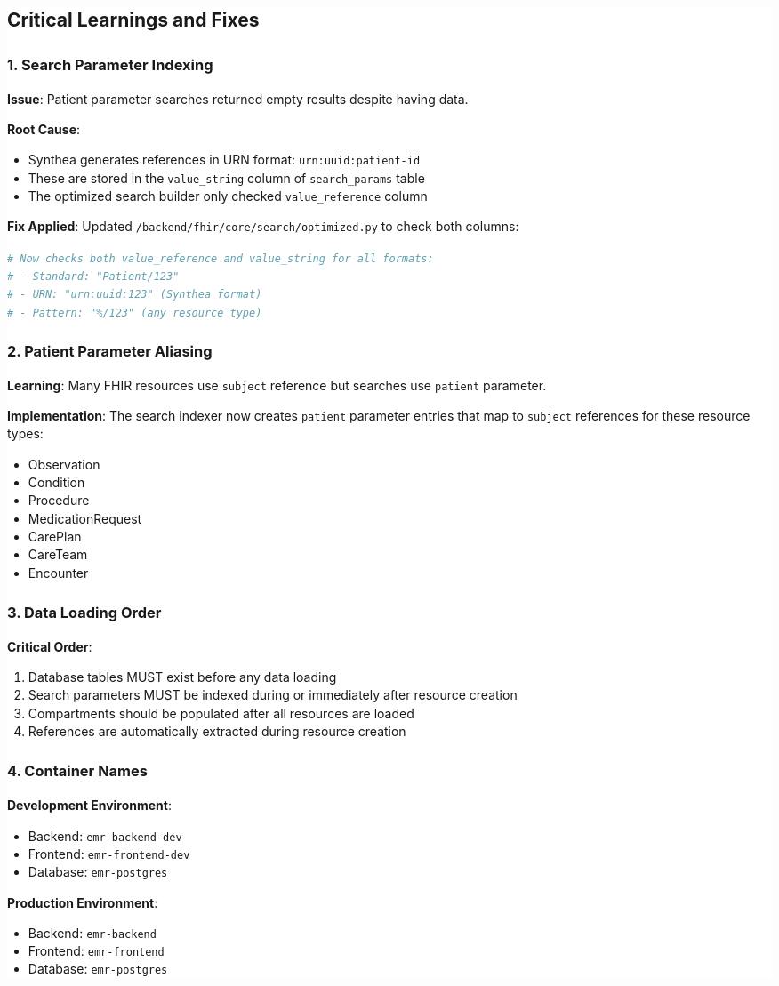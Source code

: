 ## Critical Learnings and Fixes

### 1. Search Parameter Indexing

**Issue**: Patient parameter searches returned empty results despite having data.

**Root Cause**: 
- Synthea generates references in URN format: `urn:uuid:patient-id`
- These are stored in the `value_string` column of `search_params` table
- The optimized search builder only checked `value_reference` column

**Fix Applied**: Updated `/backend/fhir/core/search/optimized.py` to check both columns:
```python
# Now checks both value_reference and value_string for all formats:
# - Standard: "Patient/123"
# - URN: "urn:uuid:123" (Synthea format)
# - Pattern: "%/123" (any resource type)
```

### 2. Patient Parameter Aliasing

**Learning**: Many FHIR resources use `subject` reference but searches use `patient` parameter.

**Implementation**: The search indexer now creates `patient` parameter entries that map to `subject` references for these resource types:
- Observation
- Condition
- Procedure
- MedicationRequest
- CarePlan
- CareTeam
- Encounter

### 3. Data Loading Order

**Critical Order**:
1. Database tables MUST exist before any data loading
2. Search parameters MUST be indexed during or immediately after resource creation
3. Compartments should be populated after all resources are loaded
4. References are automatically extracted during resource creation

### 4. Container Names

**Development Environment**:
- Backend: `emr-backend-dev`
- Frontend: `emr-frontend-dev`
- Database: `emr-postgres`

**Production Environment**:
- Backend: `emr-backend`
- Frontend: `emr-frontend`
- Database: `emr-postgres`
